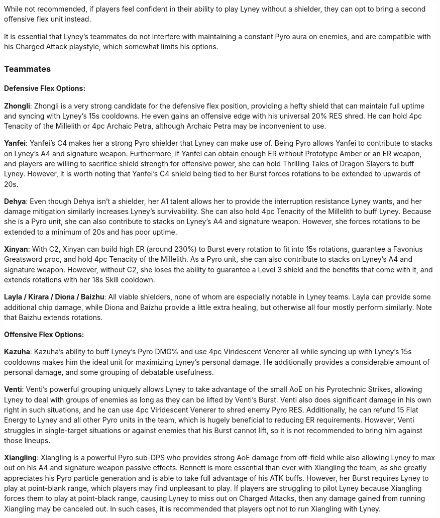While not recommended, if players feel confident in their ability to play Lyney without a shielder, they can opt to bring a second offensive flex unit instead.

It is essential that Lyney’s teammates do not interfere with maintaining a constant Pyro aura on enemies, and are compatible with his Charged Attack playstyle, which somewhat limits his options.

### Teammates

__**Defensive Flex Options:**__

**Zhongli**: Zhongli is a very strong candidate for the defensive flex position, providing a hefty shield that can maintain full uptime and syncing with Lyney’s 15s cooldowns. He even gains an offensive edge with his universal 20% RES shred. He can hold 4pc Tenacity of the Millelith or 4pc Archaic Petra, although Archaic Petra may be inconvenient to use. 

**Yanfei**: Yanfei’s C4 makes her a strong Pyro shielder that Lyney can make use of. Being Pyro allows Yanfei to contribute to stacks on Lyney’s A4 and signature weapon. Furthermore, if Yanfei can obtain enough ER without Prototype Amber or an ER weapon, and players are willing to sacrifice shield strength for offensive power, she can hold Thrilling Tales of Dragon Slayers to buff Lyney. However, it is worth noting that Yanfei’s C4 shield being tied to her Burst forces rotations to be extended to upwards of 20s.

**Dehya**: Even though Dehya isn’t a shielder, her A1 talent allows her to provide the interruption resistance Lyney wants, and her damage mitigation similarly increases Lyney’s survivability. She can also hold 4pc Tenacity of the Millelith to buff Lyney. Because she is a Pyro unit, she can also contribute to stacks on Lyney’s A4 and signature weapon. However, she forces rotations to be extended to a minimum of 20s and has poor uptime. 

**Xinyan**: With C2, Xinyan can build high ER (around 230%) to Burst every rotation to fit into 15s rotations, guarantee a Favonius Greatsword proc, and hold 4pc Tenacity of the Millelith. As a Pyro unit, she can also contribute to stacks on Lyney’s A4 and signature weapon. 
However, without C2, she loses the ability to guarantee a Level 3 shield and the benefits that come with it, and extends rotations with her 18s Skill cooldown. 

**Layla / Kirara / Diona / Baizhu**: All viable shielders, none of whom are especially notable in Lyney teams. Layla can provide some additional chip damage, while Diona and Baizhu provide a little extra healing, but otherwise all four mostly perform similarly. Note that Baizhu extends rotations. 

__**Offensive Flex Options:**__

**Kazuha**: Kazuha’s ability to buff Lyney’s Pyro DMG% and use 4pc Viridescent Venerer all while syncing up with Lyney’s 15s cooldowns makes him the ideal unit for maximizing Lyney’s personal damage. He additionally provides a considerable amount of personal damage, and some grouping of debatable usefulness.

**Venti**: Venti’s powerful grouping uniquely allows Lyney to take advantage of the small AoE on his Pyrotechnic Strikes, allowing Lyney to deal with groups of enemies as long as they can be lifted by Venti’s Burst. Venti also does significant damage in his own right in such situations, and he can use 4pc Viridescent Venerer to shred enemy Pyro RES. Additionally, he can refund 15 Flat Energy to Lyney and all other Pyro units in the team, which is hugely beneficial to reducing ER requirements.
However, Venti struggles in single-target situations or against enemies that his Burst cannot lift, so it is not recommended to bring him against those lineups.

**Xiangling**: Xiangling is a powerful Pyro sub-DPS who provides strong AoE damage from off-field while also allowing Lyney to max out on his A4 and signature weapon passive effects. Bennett is more essential than ever with Xiangling the team, as she greatly appreciates his Pyro particle generation and is able to take full advantage of his ATK buffs. 
However, her Burst requires Lyney to play at point-blank range, which players may find unpleasant to play.  If players are struggling to pilot Lyney because Xiangling forces them to play at point-black range, causing Lyney to miss out on Charged Attacks, then any damage gained from running Xiangling may be canceled out. In such cases, it is recommended that players opt not to run Xiangling with Lyney.
